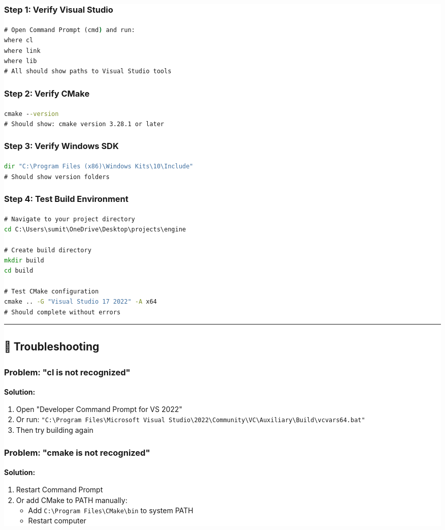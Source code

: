 ### **Step 1: Verify Visual Studio**
```cmd
# Open Command Prompt (cmd) and run:
where cl
where link
where lib
# All should show paths to Visual Studio tools
```

### **Step 2: Verify CMake**
```cmd
cmake --version
# Should show: cmake version 3.28.1 or later
```

### **Step 3: Verify Windows SDK**
```cmd
dir "C:\Program Files (x86)\Windows Kits\10\Include"
# Should show version folders
```

### **Step 4: Test Build Environment**
```cmd
# Navigate to your project directory
cd C:\Users\sumit\OneDrive\Desktop\projects\engine

# Create build directory
mkdir build
cd build

# Test CMake configuration
cmake .. -G "Visual Studio 17 2022" -A x64
# Should complete without errors
```

---

## **🚨 Troubleshooting**

### **Problem: "cl is not recognized"**
**Solution:**
1. Open "Developer Command Prompt for VS 2022"
2. Or run: `"C:\Program Files\Microsoft Visual Studio\2022\Community\VC\Auxiliary\Build\vcvars64.bat"`
3. Then try building again

### **Problem: "cmake is not recognized"**
**Solution:**
1. Restart Command Prompt
2. Or add CMake to PATH manually:
   - Add `C:\Program Files\CMake\bin` to system PATH
   - Restart computer
